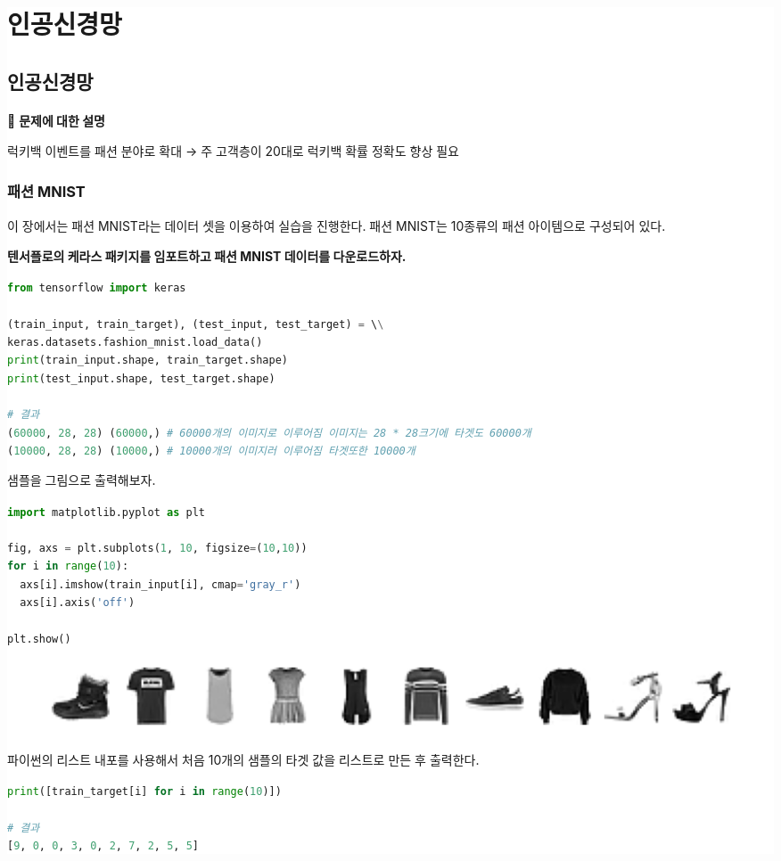 # 인공신경망

## 인공신경망

🤨 **문제에 대한 설명**

럭키백 이벤트를 패션 분야로 확대 → 주 고객층이 20대로 럭키백 확률 정확도 향상 필요

### 패션 MNIST

이 장에서는 패션 MNIST라는 데이터 셋을 이용하여 실습을 진행한다. 패션 MNIST는 10종류의 패션 아이템으로 구성되어 있다.

**텐서플로의 케라스 패키지를 임포트하고 패션 MNIST 데이터를 다운로드하자.**

```python
from tensorflow import keras

(train_input, train_target), (test_input, test_target) = \\
keras.datasets.fashion_mnist.load_data()
print(train_input.shape, train_target.shape)
print(test_input.shape, test_target.shape)

# 결과
(60000, 28, 28) (60000,) # 60000개의 이미지로 이루어짐 이미지는 28 * 28크기에 타겟도 60000개
(10000, 28, 28) (10000,) # 10000개의 이미지러 이루어짐 타겟또한 10000개
```

샘플을 그림으로 출력해보자.

```python
import matplotlib.pyplot as plt

fig, axs = plt.subplots(1, 10, figsize=(10,10))
for i in range(10):
  axs[i].imshow(train_input[i], cmap='gray_r')
  axs[i].axis('off')

plt.show()
```

<figure><img src="../../.gitbook/assets/6-1.png" alt=""><figcaption></figcaption></figure>

파이썬의 리스트 내포를 사용해서 처음 10개의 샘플의 타겟 값을 리스트로 만든 후 출력한다.

```python
print([train_target[i] for i in range(10)])

# 결과
[9, 0, 0, 3, 0, 2, 7, 2, 5, 5]
```
